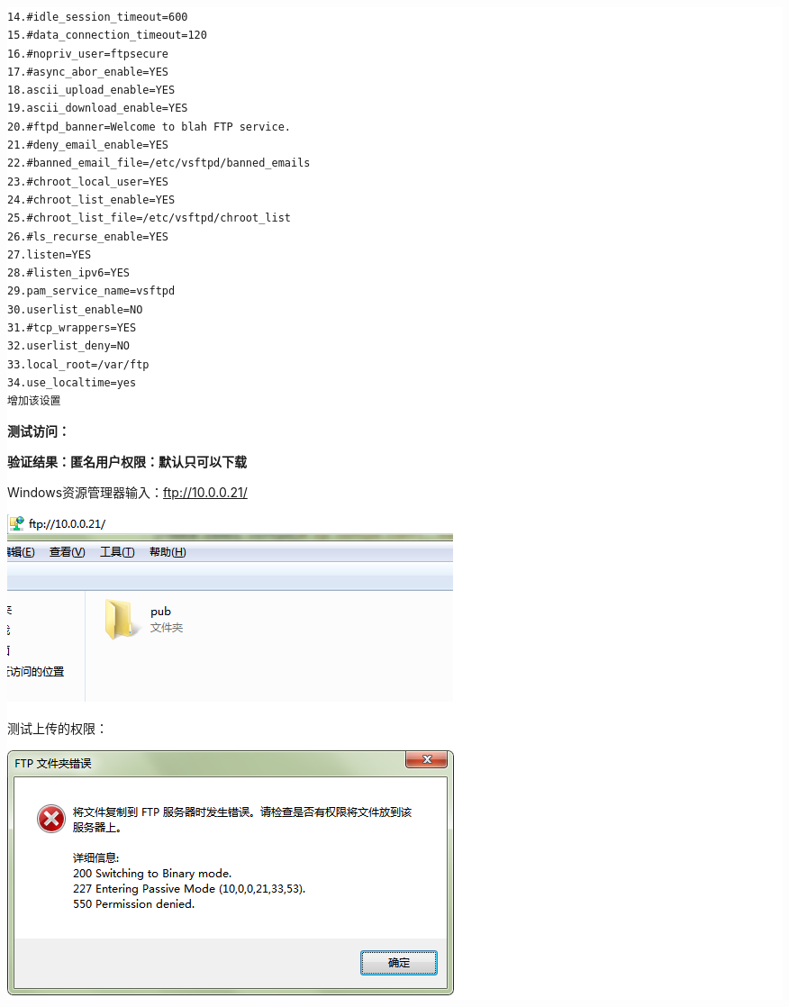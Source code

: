 ```
14.#idle_session_timeout=600
15.#data_connection_timeout=120
16.#nopriv_user=ftpsecure
17.#async_abor_enable=YES
18.ascii_upload_enable=YES
19.ascii_download_enable=YES
20.#ftpd_banner=Welcome to blah FTP service.
21.#deny_email_enable=YES
22.#banned_email_file=/etc/vsftpd/banned_emails
23.#chroot_local_user=YES
24.#chroot_list_enable=YES
25.#chroot_list_file=/etc/vsftpd/chroot_list
26.#ls_recurse_enable=YES
27.listen=YES
28.#listen_ipv6=YES
29.pam_service_name=vsftpd
30.userlist_enable=NO
31.#tcp_wrappers=YES
32.userlist_deny=NO
33.local_root=/var/ftp
34.use_localtime=yes
增加该设置
```





**测试访问：**

**验证结果：匿名用户权限：默认只可以下载**

Windows资源管理器输入：ftp://10.0.0.21/

![1567064195437](assets/1567064195437.png)

测试上传的权限：

![1567064263921](assets/1567064263921.png)

